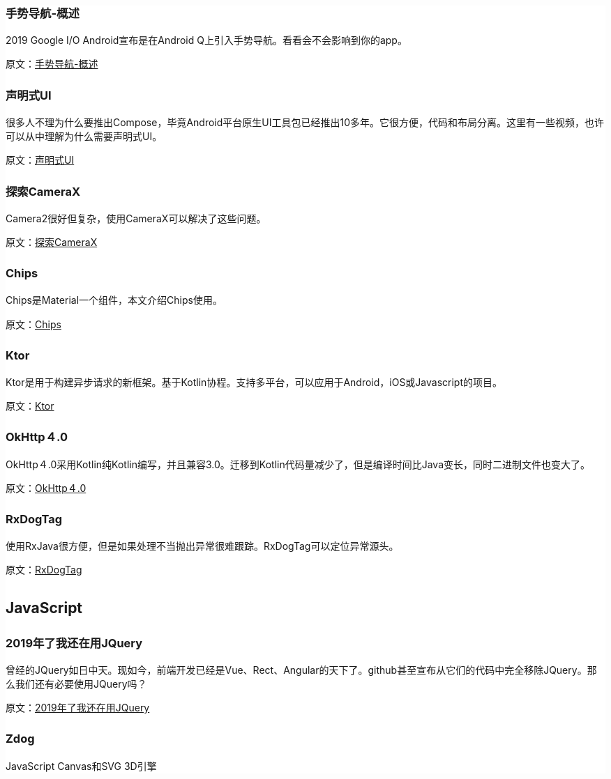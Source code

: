### 手势导航-概述

2019 Google I/O Android宣布是在Android Q上引入手势导航。看看会不会影响到你的app。

原文：[手势导航-概述](https://blog.stylingandroid.com/gesture-navigation-overview/ "手势导航-概述")

### 声明式UI

很多人不理为什么要推出Compose，毕竟Android平台原生UI工具包已经推出10多年。它很方便，代码和布局分离。这里有一些视频，也许可以从中理解为什么需要声明式UI。

原文：[声明式UI](http://intelligiblebabble.com/content-on-declarative-ui/　"声明式UI")

### 探索CameraX

Camera2很好但复杂，使用CameraX可以解决了这些问题。

原文：[探索CameraX](https://joebirch.co/2019/05/15/exploring-camerax-on-android-camera-view/　"探索CameraX")

### Chips

Chips是Material一个组件，本文介绍Chips使用。

原文：[Chips](https://medium.com/over-engineering/hands-on-with-material-components-for-android-chips-21dc67c8b956　"Chips")

### Ktor

Ktor是用于构建异步请求的新框架。基于Kotlin协程。支持多平台，可以应用于Android，iOS或Javascript的项目。

原文：[Ktor](https://www.amryousef.me/android-ktor　"Ktor")


### OkHttp４.0

OkHttp４.0采用Kotlin纯Kotlin编写，并且兼容3.0。迁移到Kotlin代码量减少了，但是编译时间比Java变长，同时二进制文件也变大了。

原文：[OkHttp４.0](https://publicobject.com/2019/05/13/metrics-for-okhttps-kotlin-upgrade/　"OkHttp４.0")

### RxDogTag

使用RxJava很方便，但是如果处理不当抛出异常很难跟踪。RxDogTag可以定位异常源头。

原文：[RxDogTag](https://github.com/uber/RxDogTag　"RxDogTag")

## JavaScript

### 2019年了我还在用JQuery

曾经的JQuery如日中天。现如今，前端开发已经是Vue、Rect、Angular的天下了。github甚至宣布从它们的代码中完全移除JQuery。那么我们还有必要使用JQuery吗？

原文：[2019年了我还在用JQuery](https://arp242.net/jquery.html "2019年了我还在用JQuery")

### Zdog

JavaScript Canvas和SVG 3D引擎
